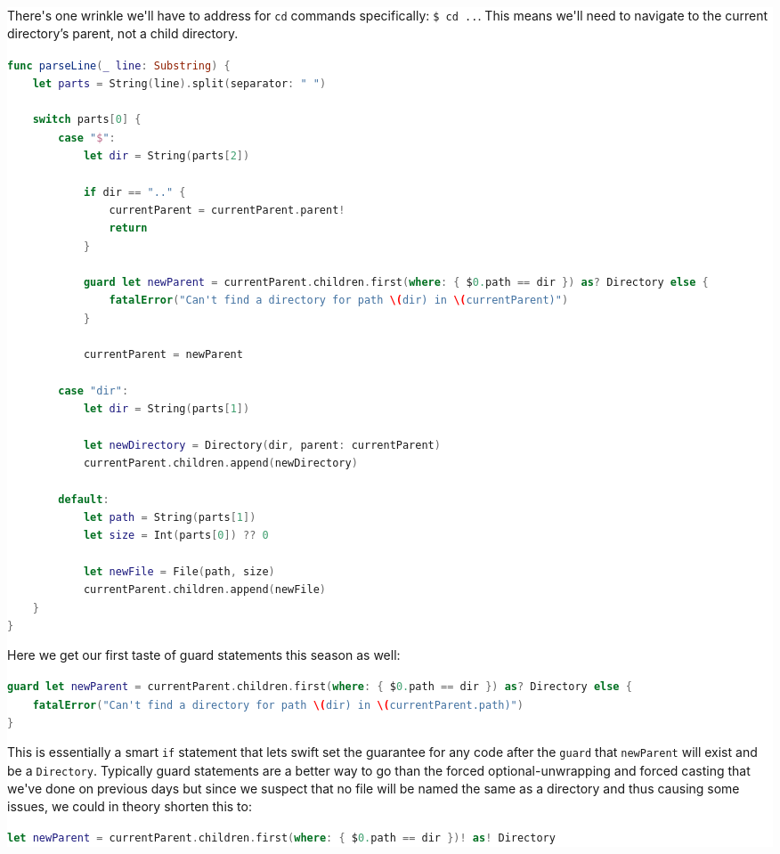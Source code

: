 There's one wrinkle we'll have to address for `cd` commands specifically: `$ cd ..`. This means we'll need to navigate to the current directory’s parent, not a child directory.

```swift
func parseLine(_ line: Substring) {
    let parts = String(line).split(separator: " ")

    switch parts[0] {
        case "$":
            let dir = String(parts[2])

            if dir == ".." {
                currentParent = currentParent.parent!
                return
            }

            guard let newParent = currentParent.children.first(where: { $0.path == dir }) as? Directory else {
                fatalError("Can't find a directory for path \(dir) in \(currentParent)")
            }

            currentParent = newParent

        case "dir":
            let dir = String(parts[1])

            let newDirectory = Directory(dir, parent: currentParent)
            currentParent.children.append(newDirectory)

        default:
            let path = String(parts[1])
            let size = Int(parts[0]) ?? 0

            let newFile = File(path, size)
            currentParent.children.append(newFile)
    }
}
```

Here we get our first taste of guard statements this season as well:

```swift
guard let newParent = currentParent.children.first(where: { $0.path == dir }) as? Directory else {
    fatalError("Can't find a directory for path \(dir) in \(currentParent.path)")
}
```

This is essentially a smart `if` statement that lets swift set the guarantee for any code after the `guard` that `newParent` will exist and be a `Directory`. Typically guard statements are a better way to go than the forced optional-unwrapping and forced casting that we've done on previous days but since we suspect that no file will be named the same as a directory and thus causing some issues, we could in theory shorten this to:

```swift
let newParent = currentParent.children.first(where: { $0.path == dir })! as! Directory
```

